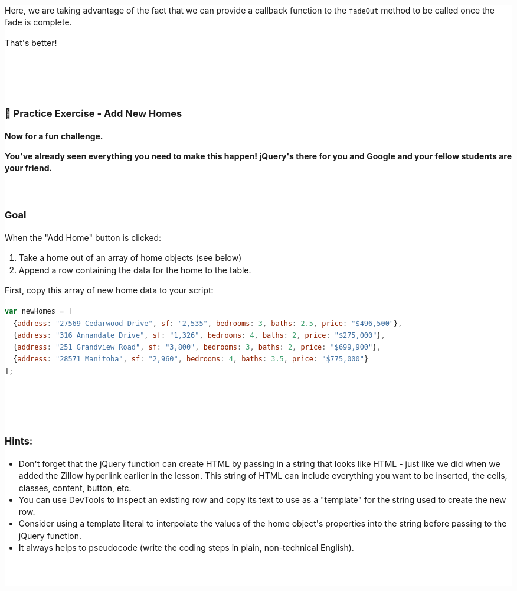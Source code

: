 Here, we are taking advantage of the fact that we can provide a callback function to the `fadeOut` method to be called once the fade is complete.

That's better!


<br>
<br>
<br>



### 💪 Practice Exercise - Add New Homes

**Now for a fun challenge.**

**You've already seen everything you need to make this happen! jQuery's there for you and Google and your fellow students are your friend.**


<br>


### Goal

When the "Add Home" button is clicked:

1. Take a home out of an array of home objects (see below)
2. Append a row containing the data for the home to the table.

First, copy this array of new home data to your script:

```javascript
var newHomes = [
  {address: "27569 Cedarwood Drive", sf: "2,535", bedrooms: 3, baths: 2.5, price: "$496,500"},
  {address: "316 Annandale Drive", sf: "1,326", bedrooms: 4, baths: 2, price: "$275,000"},
  {address: "251 Grandview Road", sf: "3,800", bedrooms: 3, baths: 2, price: "$699,900"},
  {address: "28571 Manitoba", sf: "2,960", bedrooms: 4, baths: 3.5, price: "$775,000"}
];
```

<br>
<br>
<br>



### Hints:

- Don't forget that the jQuery function can create HTML by passing in a string that looks like HTML - just like we did when we added the Zillow hyperlink earlier in the lesson. This string of HTML can include everything you want to be inserted, the cells, classes, content, button, etc.
- You can use DevTools to inspect an existing row and copy its text to use as a "template" for the string used to create the new row.
- Consider using a template literal to interpolate the values of the home object's properties into the string before passing to the jQuery function.
- It always helps to pseudocode (write the coding steps in plain, non-technical English).


<br>
<br>
